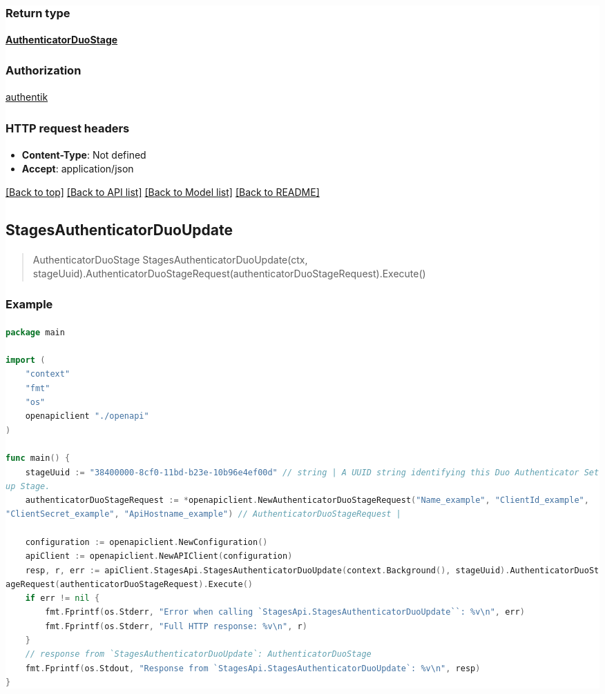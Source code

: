 
### Return type

[**AuthenticatorDuoStage**](AuthenticatorDuoStage.md)

### Authorization

[authentik](../README.md#authentik)

### HTTP request headers

- **Content-Type**: Not defined
- **Accept**: application/json

[[Back to top]](#) [[Back to API list]](../README.md#documentation-for-api-endpoints)
[[Back to Model list]](../README.md#documentation-for-models)
[[Back to README]](../README.md)


## StagesAuthenticatorDuoUpdate

> AuthenticatorDuoStage StagesAuthenticatorDuoUpdate(ctx, stageUuid).AuthenticatorDuoStageRequest(authenticatorDuoStageRequest).Execute()





### Example

```go
package main

import (
    "context"
    "fmt"
    "os"
    openapiclient "./openapi"
)

func main() {
    stageUuid := "38400000-8cf0-11bd-b23e-10b96e4ef00d" // string | A UUID string identifying this Duo Authenticator Setup Stage.
    authenticatorDuoStageRequest := *openapiclient.NewAuthenticatorDuoStageRequest("Name_example", "ClientId_example", "ClientSecret_example", "ApiHostname_example") // AuthenticatorDuoStageRequest | 

    configuration := openapiclient.NewConfiguration()
    apiClient := openapiclient.NewAPIClient(configuration)
    resp, r, err := apiClient.StagesApi.StagesAuthenticatorDuoUpdate(context.Background(), stageUuid).AuthenticatorDuoStageRequest(authenticatorDuoStageRequest).Execute()
    if err != nil {
        fmt.Fprintf(os.Stderr, "Error when calling `StagesApi.StagesAuthenticatorDuoUpdate``: %v\n", err)
        fmt.Fprintf(os.Stderr, "Full HTTP response: %v\n", r)
    }
    // response from `StagesAuthenticatorDuoUpdate`: AuthenticatorDuoStage
    fmt.Fprintf(os.Stdout, "Response from `StagesApi.StagesAuthenticatorDuoUpdate`: %v\n", resp)
}
```
